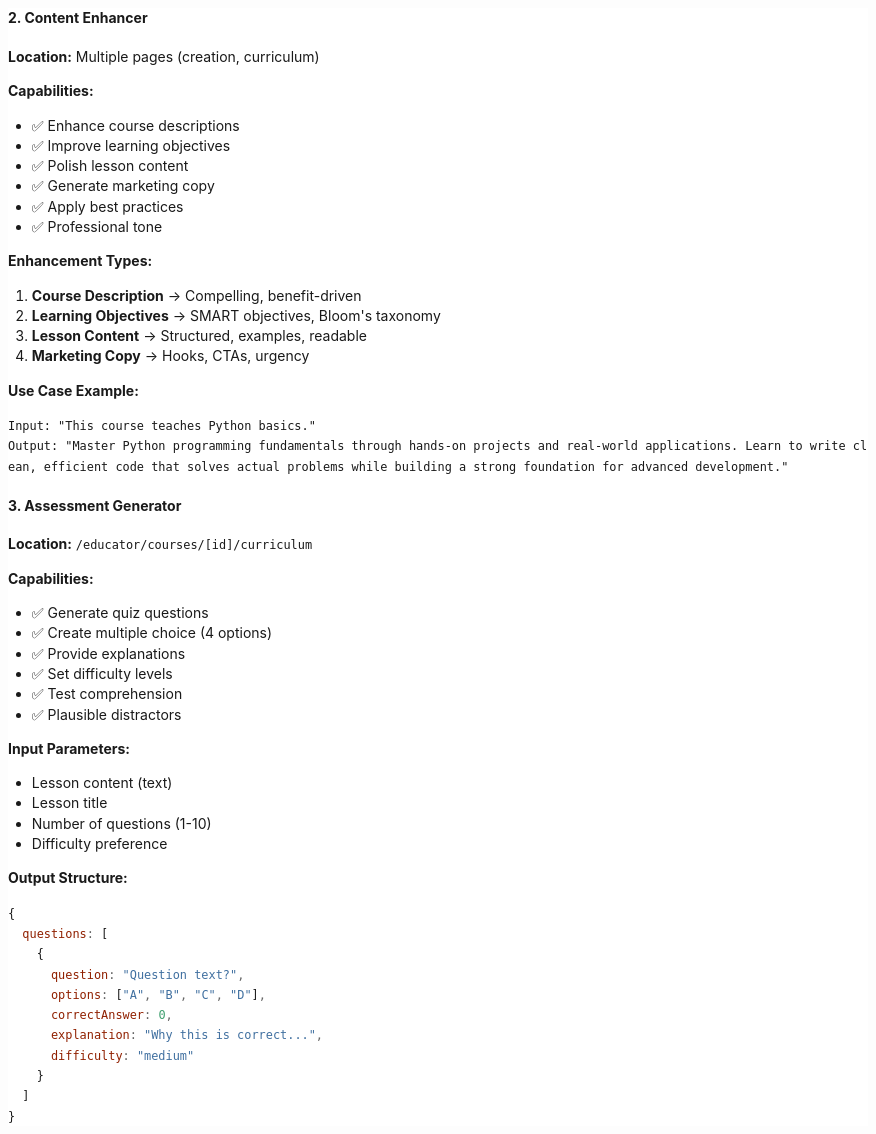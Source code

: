#### 2. Content Enhancer
**Location:** Multiple pages (creation, curriculum)

**Capabilities:**
- ✅ Enhance course descriptions
- ✅ Improve learning objectives
- ✅ Polish lesson content
- ✅ Generate marketing copy
- ✅ Apply best practices
- ✅ Professional tone

**Enhancement Types:**
1. **Course Description** → Compelling, benefit-driven
2. **Learning Objectives** → SMART objectives, Bloom's taxonomy
3. **Lesson Content** → Structured, examples, readable
4. **Marketing Copy** → Hooks, CTAs, urgency

**Use Case Example:**
```
Input: "This course teaches Python basics."
Output: "Master Python programming fundamentals through hands-on projects and real-world applications. Learn to write clean, efficient code that solves actual problems while building a strong foundation for advanced development."
```

#### 3. Assessment Generator
**Location:** `/educator/courses/[id]/curriculum`

**Capabilities:**
- ✅ Generate quiz questions
- ✅ Create multiple choice (4 options)
- ✅ Provide explanations
- ✅ Set difficulty levels
- ✅ Test comprehension
- ✅ Plausible distractors

**Input Parameters:**
- Lesson content (text)
- Lesson title
- Number of questions (1-10)
- Difficulty preference

**Output Structure:**
```javascript
{
  questions: [
    {
      question: "Question text?",
      options: ["A", "B", "C", "D"],
      correctAnswer: 0,
      explanation: "Why this is correct...",
      difficulty: "medium"
    }
  ]
}
```
